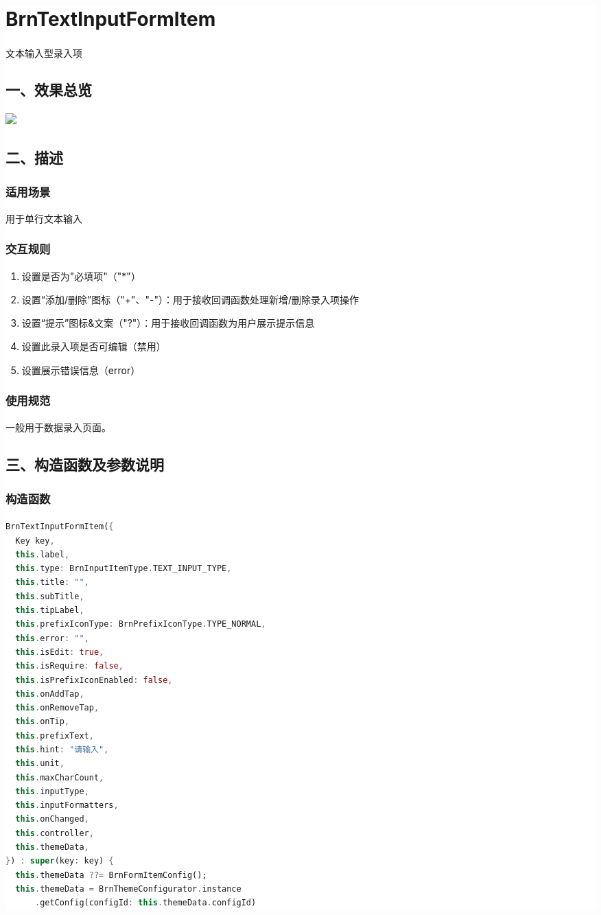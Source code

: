 # BrnTextInputFormItem

文本输入型录入项

## 一、效果总览

![](./img/BrnTextInputFormItemIntro.png)

## 二、描述

### 适用场景

用于单行文本输入

### 交互规则

1. 设置是否为"必填项"（"\*"）

2. 设置“添加/删除”图标（"+"、"-"）：用于接收回调函数处理新增/删除录入项操作

3. 设置“提示”图标&文案（"?"）：用于接收回调函数为用户展示提示信息

4. 设置此录入项是否可编辑（禁用）

5. 设置展示错误信息（error）

### 使用规范

一般用于数据录入页面。

## 三、构造函数及参数说明

### 构造函数

```dart
BrnTextInputFormItem({
  Key key,
  this.label,
  this.type: BrnInputItemType.TEXT_INPUT_TYPE,
  this.title: "",
  this.subTitle,
  this.tipLabel,
  this.prefixIconType: BrnPrefixIconType.TYPE_NORMAL,
  this.error: "",
  this.isEdit: true,
  this.isRequire: false,
  this.isPrefixIconEnabled: false,
  this.onAddTap,
  this.onRemoveTap,
  this.onTip,
  this.prefixText,
  this.hint: "请输入",
  this.unit,
  this.maxCharCount,
  this.inputType,
  this.inputFormatters,
  this.onChanged,
  this.controller,
  this.themeData,
}) : super(key: key) {
  this.themeData ??= BrnFormItemConfig();
  this.themeData = BrnThemeConfigurator.instance
      .getConfig(configId: this.themeData.configId)
```